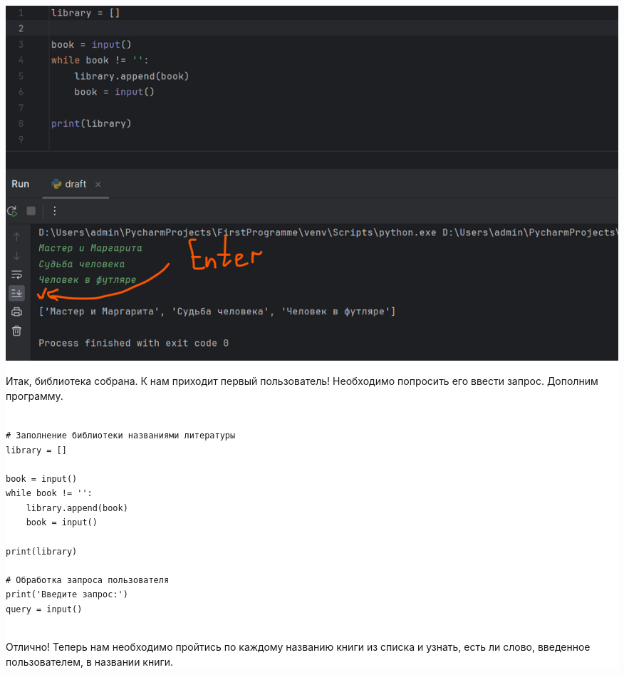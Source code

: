 <img src="https://github.com/bulygaea/academy-top-python-junior/blob/master/images/lists_0.png" alt="Заполнение библиотеки названиями литературы">

<p>Итак, библиотека собрана. К нам приходит первый пользователь! Необходимо попросить его ввести запрос. Дополним программу.</p>

<pre data-lang="python">
  <code>
# Заполнение библиотеки названиями литературы
library = []

book = input()
while book != '':
    library.append(book)
    book = input()

print(library)

# Обработка запроса пользователя
print('Введите запрос:')
query = input()
  </code>
</pre>

<p>Отлично! Теперь нам необходимо пройтись по каждому названию книги из списка и узнать, есть ли слово, введенное пользователем, в названии книги.</p>
